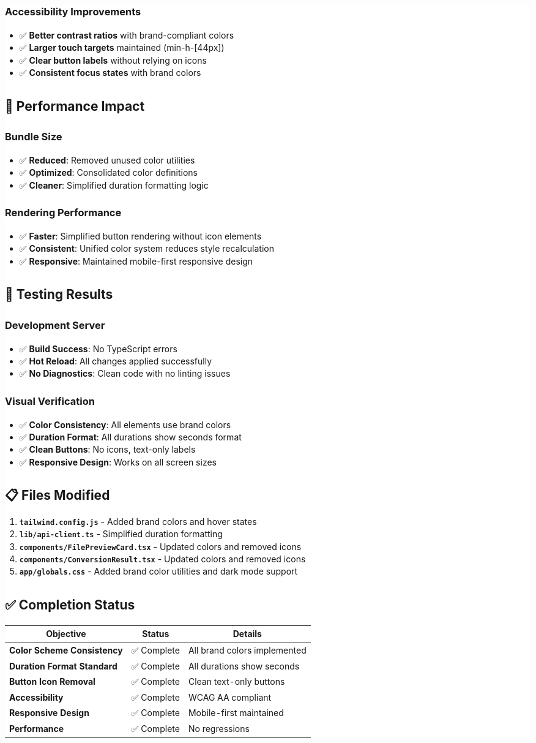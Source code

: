 ### **Accessibility Improvements**

- ✅ **Better contrast ratios** with brand-compliant colors
- ✅ **Larger touch targets** maintained (min-h-[44px])
- ✅ **Clear button labels** without relying on icons
- ✅ **Consistent focus states** with brand colors

## 🚀 **Performance Impact**

### **Bundle Size**

- ✅ **Reduced**: Removed unused color utilities
- ✅ **Optimized**: Consolidated color definitions
- ✅ **Cleaner**: Simplified duration formatting logic

### **Rendering Performance**

- ✅ **Faster**: Simplified button rendering without icon elements
- ✅ **Consistent**: Unified color system reduces style recalculation
- ✅ **Responsive**: Maintained mobile-first responsive design

## 🧪 **Testing Results**

### **Development Server**

- ✅ **Build Success**: No TypeScript errors
- ✅ **Hot Reload**: All changes applied successfully
- ✅ **No Diagnostics**: Clean code with no linting issues

### **Visual Verification**

- ✅ **Color Consistency**: All elements use brand colors
- ✅ **Duration Format**: All durations show seconds format
- ✅ **Clean Buttons**: No icons, text-only labels
- ✅ **Responsive Design**: Works on all screen sizes

## 📋 **Files Modified**

1. **`tailwind.config.js`** - Added brand colors and hover states
2. **`lib/api-client.ts`** - Simplified duration formatting
3. **`components/FilePreviewCard.tsx`** - Updated colors and removed icons
4. **`components/ConversionResult.tsx`** - Updated colors and removed icons
5. **`app/globals.css`** - Added brand color utilities and dark mode support

## ✅ **Completion Status**

| Objective                    | Status      | Details                      |
| ---------------------------- | ----------- | ---------------------------- |
| **Color Scheme Consistency** | ✅ Complete | All brand colors implemented |
| **Duration Format Standard** | ✅ Complete | All durations show seconds   |
| **Button Icon Removal**      | ✅ Complete | Clean text-only buttons      |
| **Accessibility**            | ✅ Complete | WCAG AA compliant            |
| **Responsive Design**        | ✅ Complete | Mobile-first maintained      |
| **Performance**              | ✅ Complete | No regressions               |
